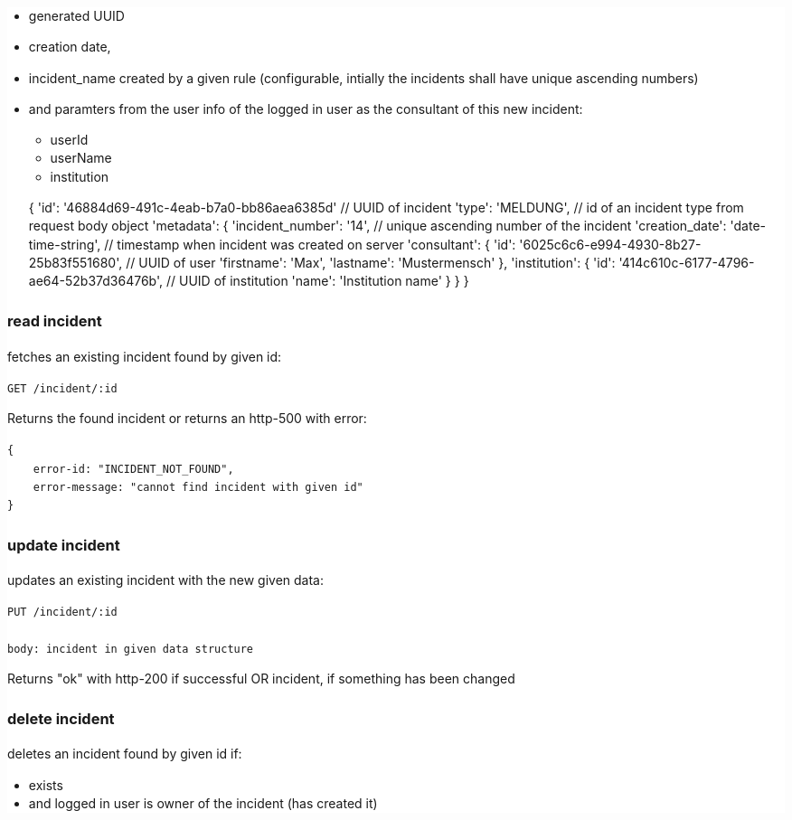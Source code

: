 * generated UUID
* creation date,
* incident_name created by a given rule (configurable, intially the incidents shall have unique ascending numbers)
* and paramters from the user info of the logged in user as the consultant of this new incident:
   * userId
   * userName
   * institution


    {
      'id': '46884d69-491c-4eab-b7a0-bb86aea6385d' // UUID of incident
      'type': 'MELDUNG',        // id of an incident type from request body object
      'metadata': {
          'incident_number': '14',      // unique ascending number of the incident
          'creation_date': 'date-time-string',  // timestamp when incident was created on server
          'consultant': {
            'id': '6025c6c6-e994-4930-8b27-25b83f551680',    // UUID of user
            'firstname': 'Max',
            'lastname': 'Mustermensch'
          },
          'institution': {
                'id': '414c610c-6177-4796-ae64-52b37d36476b',   // UUID of institution
                'name': 'Institution name'
           }
      }
    }

### read incident

fetches an existing incident found by given id:

    GET /incident/:id

Returns the found incident or returns an http-500 with error:

    {
        error-id: "INCIDENT_NOT_FOUND",
        error-message: "cannot find incident with given id"
    }

### update incident

updates an existing incident with the new given data:

    PUT /incident/:id
    
    body: incident in given data structure

Returns "ok" with http-200 if successful OR incident, if something has been changed

### delete incident

deletes an incident found by given id if:
 * exists
 * and logged in user is owner of the incident (has created it)
 